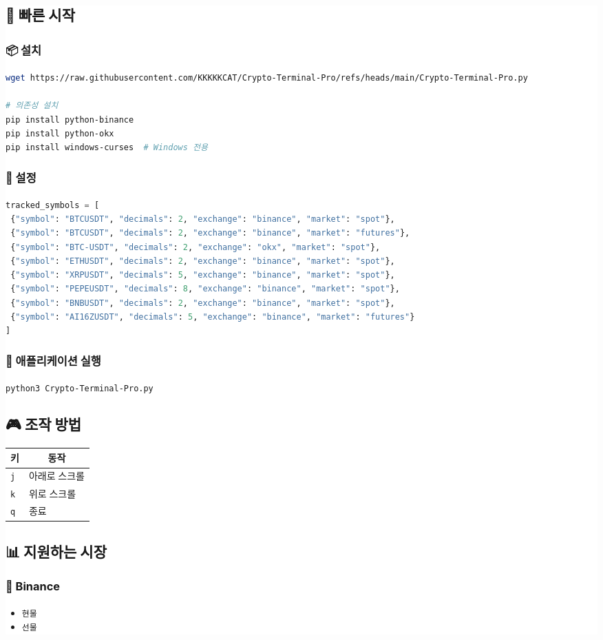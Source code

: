 ## 🚀 빠른 시작

### 📦 설치

```bash
wget https://raw.githubusercontent.com/KKKKKCAT/Crypto-Terminal-Pro/refs/heads/main/Crypto-Terminal-Pro.py

# 의존성 설치
pip install python-binance
pip install python-okx
pip install windows-curses  # Windows 전용
```

### 🔧 설정

```python
tracked_symbols = [
 {"symbol": "BTCUSDT", "decimals": 2, "exchange": "binance", "market": "spot"}, 
 {"symbol": "BTCUSDT", "decimals": 2, "exchange": "binance", "market": "futures"}, 
 {"symbol": "BTC-USDT", "decimals": 2, "exchange": "okx", "market": "spot"},
 {"symbol": "ETHUSDT", "decimals": 2, "exchange": "binance", "market": "spot"}, 
 {"symbol": "XRPUSDT", "decimals": 5, "exchange": "binance", "market": "spot"}, 
 {"symbol": "PEPEUSDT", "decimals": 8, "exchange": "binance", "market": "spot"}, 
 {"symbol": "BNBUSDT", "decimals": 2, "exchange": "binance", "market": "spot"},
 {"symbol": "AI16ZUSDT", "decimals": 5, "exchange": "binance", "market": "futures"}
]
```

### 💫 애플리케이션 실행

```bash
python3 Crypto-Terminal-Pro.py
```

## 🎮 조작 방법

| 키  | 동작          |
|-----|---------------|
| `j` | 아래로 스크롤 |
| `k` | 위로 스크롤   |
| `q` | 종료          |

## 📊 지원하는 시장

### 💎 Binance
- `현물`
- `선물`

